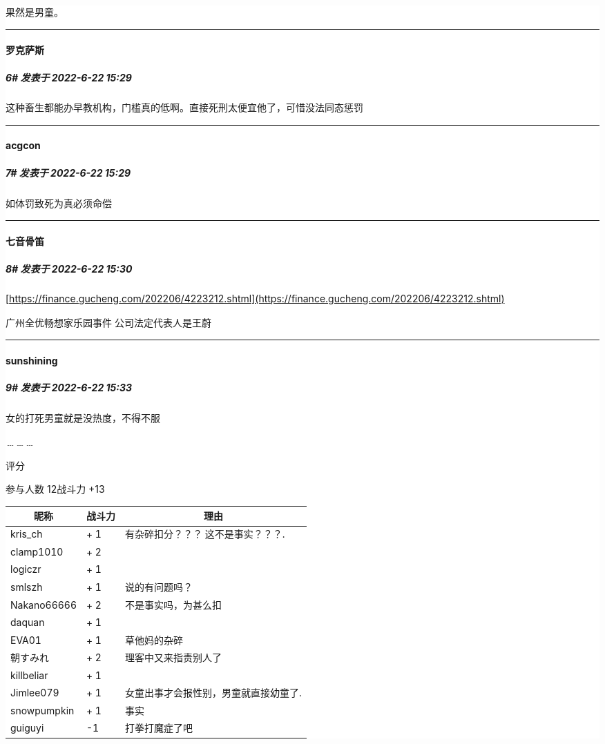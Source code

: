 果然是男童。

*****

####  罗克萨斯  
##### 6#       发表于 2022-6-22 15:29

这种畜生都能办早教机构，门槛真的低啊。直接死刑太便宜他了，可惜没法同态惩罚

*****

####  acgcon  
##### 7#       发表于 2022-6-22 15:29

如体罚致死为真必须命偿

*****

####  七音骨笛  
##### 8#       发表于 2022-6-22 15:30

[https://finance.gucheng.com/202206/4223212.shtml](https://finance.gucheng.com/202206/4223212.shtml)

广州全优畅想家乐园事件 公司法定代表人是王蔚

*****

####  sunshining  
##### 9#       发表于 2022-6-22 15:33

女的打死男童就是没热度，不得不服

﹍﹍﹍

评分

 参与人数 12战斗力 +13

|昵称|战斗力|理由|
|----|---|---|
| kris_ch| + 1|有杂碎扣分？？？ 这不是事实？？？.|
| clamp1010| + 2||
| logiczr| + 1||
| smlszh| + 1|说的有问题吗？|
| Nakano66666| + 2|不是事实吗，为甚么扣|
| daquan| + 1||
| EVA01| + 1|草他妈的杂碎|
| 朝すみれ| + 2|理客中又来指责别人了|
| killbeliar| + 1||
| Jimlee079| + 1|女童出事才会报性别，男童就直接幼童了.|
| snowpumpkin| + 1|事实|
| guiguyi|-1|打拳打魔症了吧|
